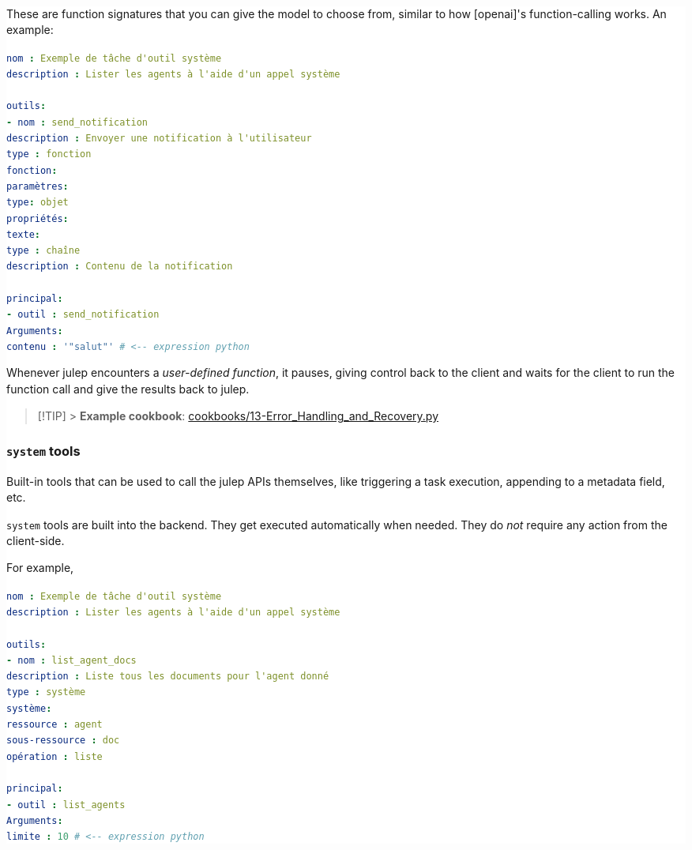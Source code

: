These are function signatures that you can give the model to choose from, similar to how [openai]'s function-calling works. An example:

```YAML
nom : Exemple de tâche d'outil système
description : Lister les agents à l'aide d'un appel système

outils:
- nom : send_notification
description : Envoyer une notification à l'utilisateur
type : fonction
fonction:
paramètres:
type: objet
propriétés:
texte:
type : chaîne
description : Contenu de la notification

principal:
- outil : send_notification
Arguments:
contenu : '"salut"' # <-- expression python
```

Whenever julep encounters a _user-defined function_, it pauses, giving control back to the client and waits for the client to run the function call and give the results back to julep.

> [!TIP] > **Example cookbook**: [cookbooks/13-Error_Handling_and_Recovery.py](https://github.com/julep-ai/julep/blob/dev/cookbooks/13-Error_Handling_and_Recovery.py)

### `system` tools

Built-in tools that can be used to call the julep APIs themselves, like triggering a task execution, appending to a metadata field, etc.

`system` tools are built into the backend. They get executed automatically when needed. They do _not_ require any action from the client-side.

For example,

```YAML
nom : Exemple de tâche d'outil système
description : Lister les agents à l'aide d'un appel système

outils:
- nom : list_agent_docs
description : Liste tous les documents pour l'agent donné
type : système
système:
ressource : agent
sous-ressource : doc
opération : liste

principal:
- outil : list_agents
Arguments:
limite : 10 # <-- expression python
```
